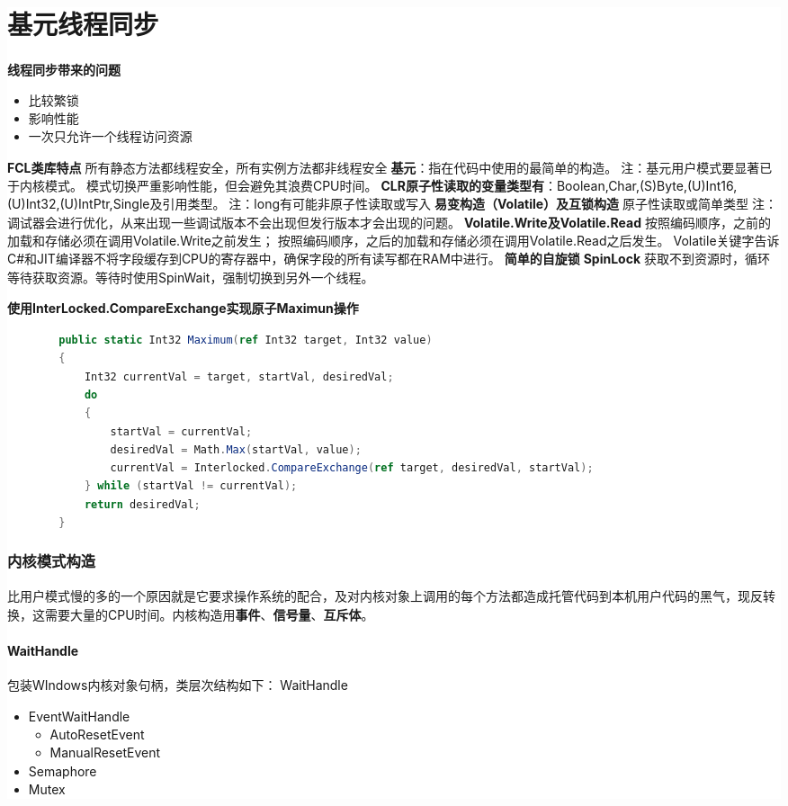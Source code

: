 # 基元线程同步
**线程同步带来的问题**
- 比较繁锁
- 影响性能
- 一次只允许一个线程访问资源

**FCL类库特点**
所有静态方法都线程安全，所有实例方法都非线程安全
**基元**：指在代码中使用的最简单的构造。
注：基元用户模式要显著已于内核模式。
   模式切换严重影响性能，但会避免其浪费CPU时间。
**CLR原子性读取的变量类型有**：Boolean,Char,(S)Byte,(U)Int16,(U)Int32,(U)IntPtr,Single及引用类型。
注：long有可能非原子性读取或写入
**易变构造（Volatile）及互锁构造**
原子性读取或简单类型
注：调试器会进行优化，从来出现一些调试版本不会出现但发行版本才会出现的问题。
**Volatile.Write及Volatile.Read**
按照编码顺序，之前的加载和存储必须在调用Volatile.Write之前发生；
按照编码顺序，之后的加载和存储必须在调用Volatile.Read之后发生。
Volatile关键字告诉C#和JIT编译器不将字段缓存到CPU的寄存器中，确保字段的所有读写都在RAM中进行。
**简单的自旋锁**
**SpinLock**
获取不到资源时，循环等待获取资源。等待时使用SpinWait，强制切换到另外一个线程。

**使用InterLocked.CompareExchange实现原子Maximun操作**
```cs
        public static Int32 Maximum(ref Int32 target, Int32 value)
        {
            Int32 currentVal = target, startVal, desiredVal;
            do
            {
                startVal = currentVal;
                desiredVal = Math.Max(startVal, value);
                currentVal = Interlocked.CompareExchange(ref target, desiredVal, startVal);
            } while (startVal != currentVal);
            return desiredVal;
        }
```
### 内核模式构造
比用户模式慢的多的一个原因就是它要求操作系统的配合，及对内核对象上调用的每个方法都造成托管代码到本机用户代码的黑气，现反转换，这需要大量的CPU时间。内核构造用**事件**、**信号量**、**互斥体**。
#### WaitHandle
包装WIndows内核对象句柄，类层次结构如下：
WaitHandle
- EventWaitHandle
  - AutoResetEvent
  - ManualResetEvent
- Semaphore
- Mutex
